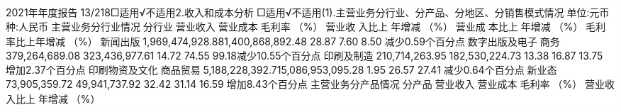2021年年度报告
13/218□适用√不适用2.收入和成本分析
□适用√不适用(1).主营业务分行业、分产品、分地区、分销售模式情况
单位:元币种:人民币
主营业务分行业情况
分行业
营业收入
营业成本
毛利率
（%）
营业收
入比上
年增减
（%）
营业成
本比上
年增减
（%）
毛利率比上年增减
（%）
新闻出版
1,969,474,928.881,400,868,892.48
28.87
7.60
8.50
减少0.59个百分点
数字出版及电子
商务
379,264,689.08
323,436,977.61
14.72
74.55
99.18减少10.55个百分点
印刷及制造
210,714,263.95
182,530,224.73
13.38
16.87
13.75
增加2.37个百分点
印刷物资及文化
商品贸易
5,188,228,392.715,086,953,095.28
1.95
26.57
27.41
减少0.64个百分点
新业态
73,905,359.72
49,941,737.92
32.42
31.14
16.59
增加8.43个百分点
主营业务分产品情况
分产品
营业收入
营业成本
毛利率
（%）
营业收
入比上
年增减
（%）